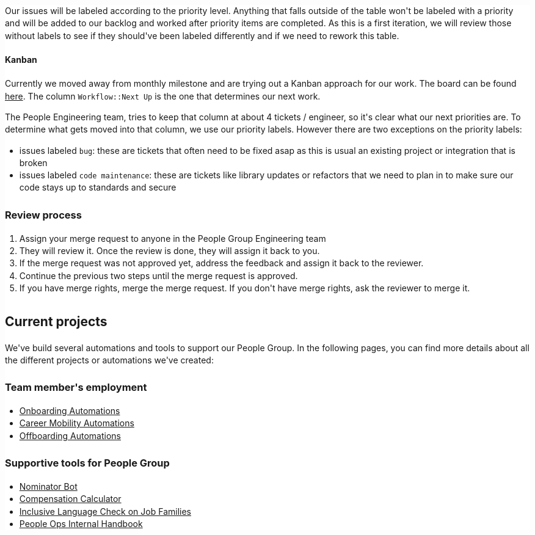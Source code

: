 Our issues will be labeled according to the priority level. Anything that falls outside of the table won't be labeled with a priority and will be added to our backlog and worked after priority items are completed.  As this is a first iteration, we will review those without labels to see if they should've been labeled differently and if we need to rework this table.

#### Kanban

Currently we moved away from monthly milestone and are trying out a Kanban approach for our work. The board
can be found [here](https://gitlab.com/groups/gitlab-com/people-group/peopleops-eng/-/boards/2641488). The column
`Workflow::Next Up` is the one that determines our next work.

The People Engineering team, tries to keep that column at about 4 tickets / engineer, so it's clear what our next
priorities are. To determine what gets moved into that column, we use our priority labels. However there are two
exceptions on the priority labels:

- issues labeled `bug`: these are tickets that often need to be fixed asap as this is usual an existing project or integration that is broken
- issues labeled `code maintenance`: these are tickets like library updates or refactors that we need to plan in to make sure our code stays up to standards and secure

### Review process

1. Assign your merge request to anyone in the People Group Engineering team
1. They will review it. Once the review is done, they will assign it back to you.
1. If the merge request was not approved yet, address the feedback and assign it back to the reviewer.
1. Continue the previous two steps until the merge request is approved.
1. If you have merge rights, merge the merge request. If you don't have merge rights, ask the reviewer to merge it.

## Current projects

We've build several automations and tools to support our People Group. In the following pages, you can find more details about all the different projects or automations we've created:

### Team member's employment

- [Onboarding Automations](/handbook/people-group/engineering/onboarding)
- [Career Mobility Automations](/handbook/people-group/engineering/career-mobility)
- [Offboarding Automations](/handbook/people-group/engineering/offboarding)

### Supportive tools for People Group

- [Nominator Bot](/handbook/people-group/engineering/nominatorbot/)
- [Compensation Calculator](https://gitlab.com/gitlab-com/people-group/peopleops-eng/compensation-calculator/)
- [Inclusive Language Check on Job Families](/handbook/hiring/job-families/#inclusive-language-check)
- [People Ops Internal Handbook](/handbook/people-group/engineering/pops-internal-handbook/)

